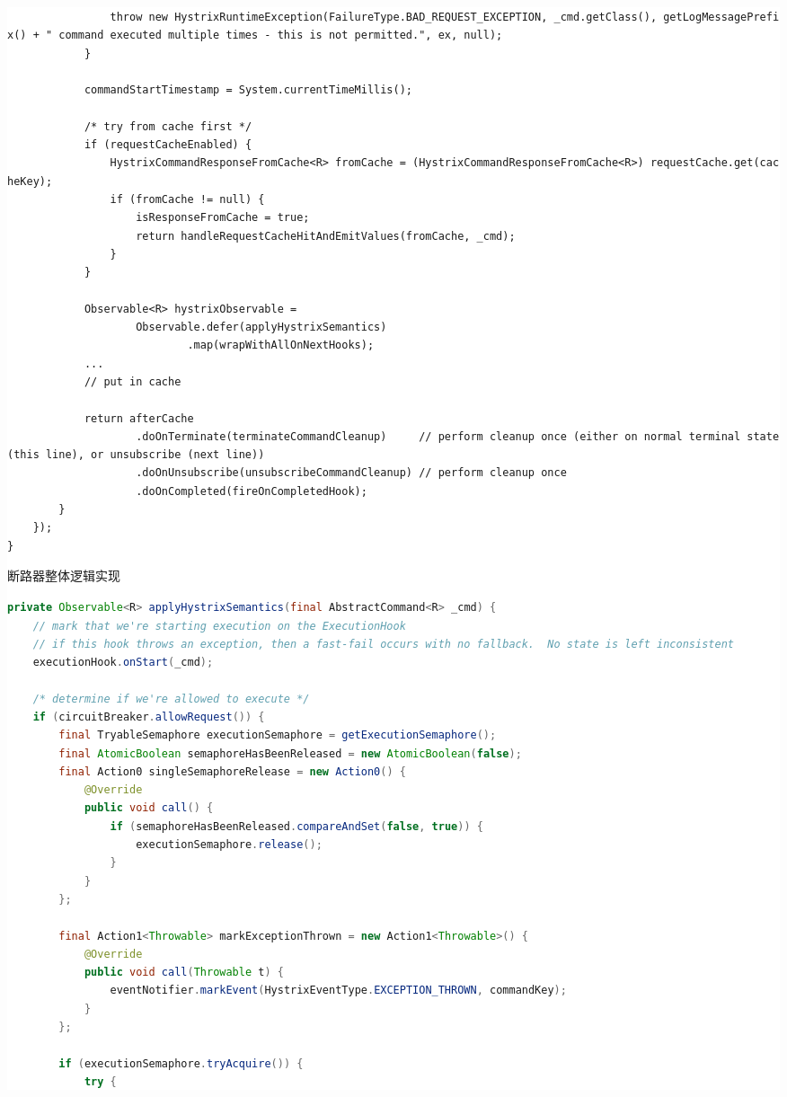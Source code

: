 ```
                throw new HystrixRuntimeException(FailureType.BAD_REQUEST_EXCEPTION, _cmd.getClass(), getLogMessagePrefix() + " command executed multiple times - this is not permitted.", ex, null);
            }

            commandStartTimestamp = System.currentTimeMillis();
           
            /* try from cache first */
            if (requestCacheEnabled) {
                HystrixCommandResponseFromCache<R> fromCache = (HystrixCommandResponseFromCache<R>) requestCache.get(cacheKey);
                if (fromCache != null) {
                    isResponseFromCache = true;
                    return handleRequestCacheHitAndEmitValues(fromCache, _cmd);
                }
            }

            Observable<R> hystrixObservable =
                    Observable.defer(applyHystrixSemantics)
                            .map(wrapWithAllOnNextHooks);
            ... 
            // put in cache

            return afterCache
                    .doOnTerminate(terminateCommandCleanup)     // perform cleanup once (either on normal terminal state (this line), or unsubscribe (next line))
                    .doOnUnsubscribe(unsubscribeCommandCleanup) // perform cleanup once
                    .doOnCompleted(fireOnCompletedHook);
        }
    });
}
```



断路器整体逻辑实现
```java
private Observable<R> applyHystrixSemantics(final AbstractCommand<R> _cmd) {
    // mark that we're starting execution on the ExecutionHook
    // if this hook throws an exception, then a fast-fail occurs with no fallback.  No state is left inconsistent
    executionHook.onStart(_cmd);

    /* determine if we're allowed to execute */
    if (circuitBreaker.allowRequest()) {
        final TryableSemaphore executionSemaphore = getExecutionSemaphore();
        final AtomicBoolean semaphoreHasBeenReleased = new AtomicBoolean(false);
        final Action0 singleSemaphoreRelease = new Action0() {
            @Override
            public void call() {
                if (semaphoreHasBeenReleased.compareAndSet(false, true)) {
                    executionSemaphore.release();
                }
            }
        };

        final Action1<Throwable> markExceptionThrown = new Action1<Throwable>() {
            @Override
            public void call(Throwable t) {
                eventNotifier.markEvent(HystrixEventType.EXCEPTION_THROWN, commandKey);
            }
        };

        if (executionSemaphore.tryAcquire()) {
            try {
```